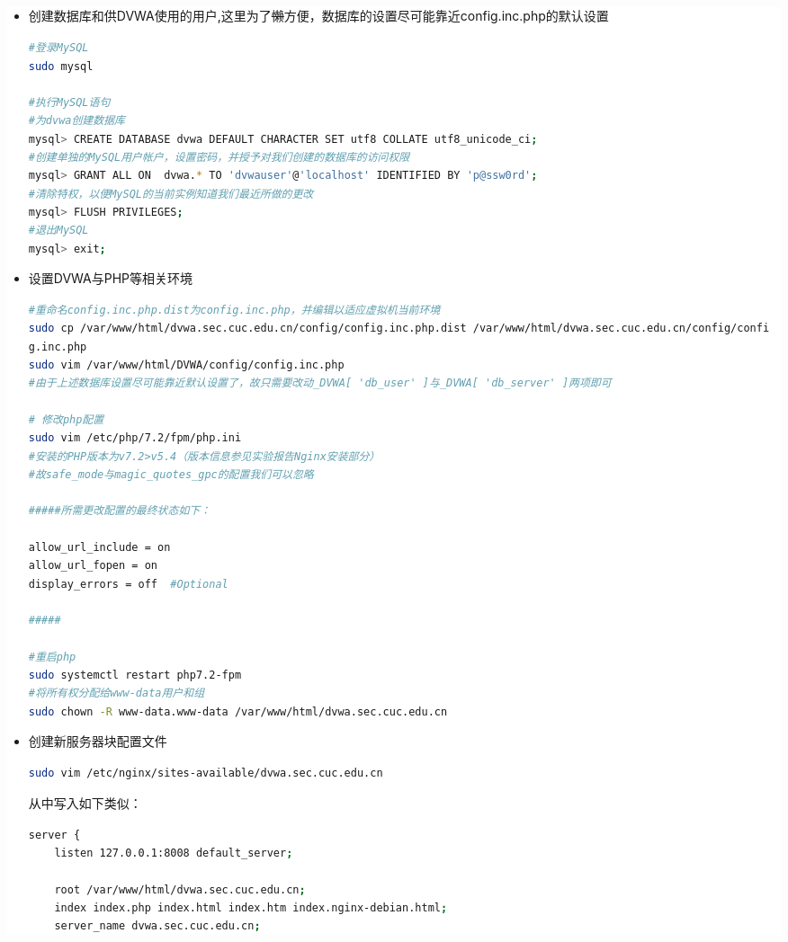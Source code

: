 - 创建数据库和供DVWA使用的用户,这里为了~~懒~~方便，数据库的设置尽可能靠近config.inc.php的默认设置
    ```bash
    #登录MySQL
    sudo mysql

    #执行MySQL语句
    #为dvwa创建数据库
    mysql> CREATE DATABASE dvwa DEFAULT CHARACTER SET utf8 COLLATE utf8_unicode_ci;
    #创建单独的MySQL用户帐户，设置密码，并授予对我们创建的数据库的访问权限
    mysql> GRANT ALL ON  dvwa.* TO 'dvwauser'@'localhost' IDENTIFIED BY 'p@ssw0rd';
    #清除特权，以便MySQL的当前实例知道我们最近所做的更改
    mysql> FLUSH PRIVILEGES;
    #退出MySQL
    mysql> exit;
    ```
- 设置DVWA与PHP等相关环境
    ```bash
    #重命名config.inc.php.dist为config.inc.php，并编辑以适应虚拟机当前环境
    sudo cp /var/www/html/dvwa.sec.cuc.edu.cn/config/config.inc.php.dist /var/www/html/dvwa.sec.cuc.edu.cn/config/config.inc.php
    sudo vim /var/www/html/DVWA/config/config.inc.php
    #由于上述数据库设置尽可能靠近默认设置了，故只需要改动_DVWA[ 'db_user' ]与_DVWA[ 'db_server' ]两项即可

    # 修改php配置
    sudo vim /etc/php/7.2/fpm/php.ini 
    #安装的PHP版本为v7.2>v5.4（版本信息参见实验报告Nginx安装部分）
    #故safe_mode与magic_quotes_gpc的配置我们可以忽略

    #####所需更改配置的最终状态如下：

    allow_url_include = on 
    allow_url_fopen = on
    display_errors = off  #Optional

    #####

    #重启php
    sudo systemctl restart php7.2-fpm
    #将所有权分配给www-data用户和组
    sudo chown -R www-data.www-data /var/www/html/dvwa.sec.cuc.edu.cn
    ```
 
- 创建新服务器块配置文件
    ```bash
    sudo vim /etc/nginx/sites-available/dvwa.sec.cuc.edu.cn
    ```
    从中写入如下类似：
    ```bash
    server {
        listen 127.0.0.1:8008 default_server;

        root /var/www/html/dvwa.sec.cuc.edu.cn;
        index index.php index.html index.htm index.nginx-debian.html;
        server_name dvwa.sec.cuc.edu.cn;
